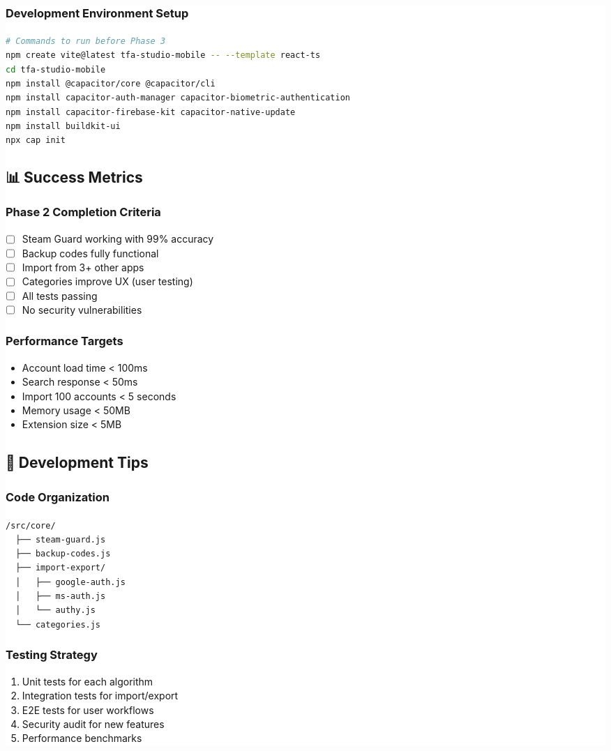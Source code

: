 ### Development Environment Setup
```bash
# Commands to run before Phase 3
npm create vite@latest tfa-studio-mobile -- --template react-ts
cd tfa-studio-mobile
npm install @capacitor/core @capacitor/cli
npm install capacitor-auth-manager capacitor-biometric-authentication
npm install capacitor-firebase-kit capacitor-native-update
npm install buildkit-ui
npx cap init
```

## 📊 Success Metrics

### Phase 2 Completion Criteria
- [ ] Steam Guard working with 99% accuracy
- [ ] Backup codes fully functional
- [ ] Import from 3+ other apps
- [ ] Categories improve UX (user testing)
- [ ] All tests passing
- [ ] No security vulnerabilities

### Performance Targets
- Account load time < 100ms
- Search response < 50ms
- Import 100 accounts < 5 seconds
- Memory usage < 50MB
- Extension size < 5MB

## 🔧 Development Tips

### Code Organization
```
/src/core/
  ├── steam-guard.js
  ├── backup-codes.js
  ├── import-export/
  │   ├── google-auth.js
  │   ├── ms-auth.js
  │   └── authy.js
  └── categories.js
```

### Testing Strategy
1. Unit tests for each algorithm
2. Integration tests for import/export
3. E2E tests for user workflows
4. Security audit for new features
5. Performance benchmarks
